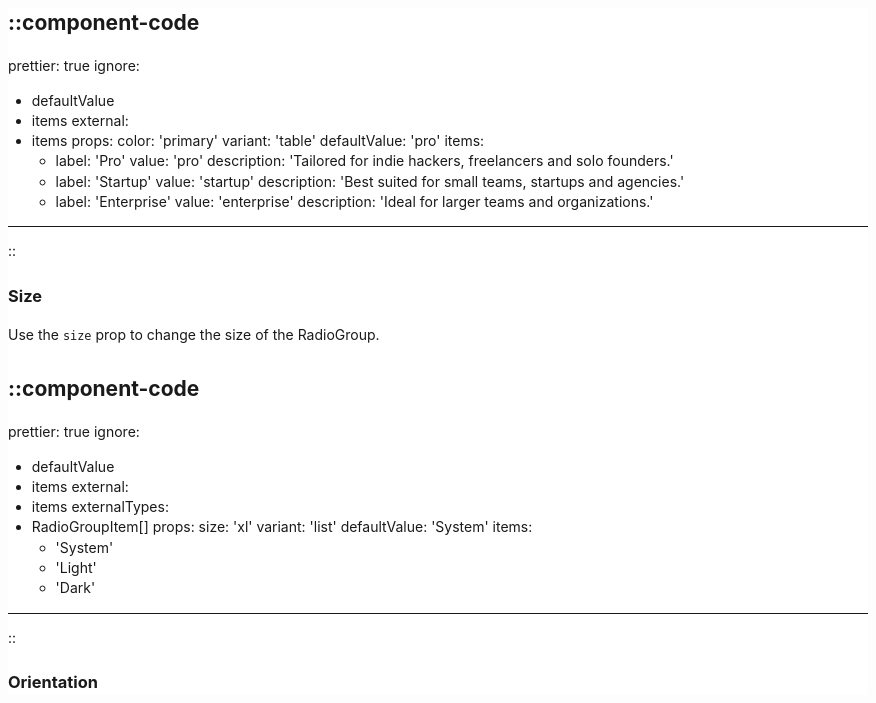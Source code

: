 ::component-code
---
prettier: true
ignore:
  - defaultValue
  - items
external:
  - items
props:
  color: 'primary'
  variant: 'table'
  defaultValue: 'pro'
  items:
    - label: 'Pro'
      value: 'pro'
      description: 'Tailored for indie hackers, freelancers and solo founders.'
    - label: 'Startup'
      value: 'startup'
      description: 'Best suited for small teams, startups and agencies.'
    - label: 'Enterprise'
      value: 'enterprise'
      description: 'Ideal for larger teams and organizations.'
---
::

### Size

Use the `size` prop to change the size of the RadioGroup.

::component-code
---
prettier: true
ignore:
  - defaultValue
  - items
external:
  - items
externalTypes:
  - RadioGroupItem[]
props:
  size: 'xl'
  variant: 'list'
  defaultValue: 'System'
  items:
    - 'System'
    - 'Light'
    - 'Dark'
---
::

### Orientation
